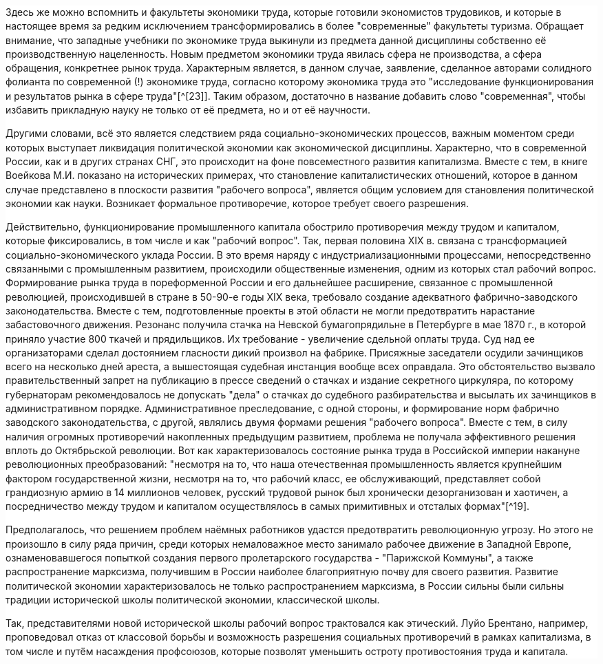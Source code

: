 Здесь же можно вспомнить и факультеты экономики труда, которые готовили экономистов трудовиков, и которые в настоящее время за редким исключением трансформировались в более "современные" факультеты туризма. Обращает внимание, что западные учебники по экономике труда выкинули из предмета данной дисциплины собственно её производственную нацеленность. Новым предметом экономики труда явилась сфера не производства, а сфера обращения, конкретнее рынок труда. Характерным является, в данном случае, заявление, сделанное авторами солидного фолианта по современной (!) экономике труда, согласно которому экономика труда это "исследование функционирования и результатов рынка в сфере труда"[^[23]]. Таким образом, достаточно в название добавить слово "современная", чтобы избавить прикладную науку не только от её предмета, но и от её научности.

Другими словами, всё это является следствием ряда социально-экономических процессов, важным моментом среди которых выступает ликвидация политической экономии как экономической дисциплины. Характерно, что в современной России, как и в других странах СНГ, это происходит на фоне повсеместного развития капитализма. Вместе с тем, в книге Воейкова М.И. показано на исторических примерах, что становление капиталистических отношений, которое в данном случае представлено в плоскости развития "рабочего вопроса", является общим условием для становления политической экономии как науки. Возникает формальное противоречие, которое требует своего разрешения.

Действительно, функционирование промышленного капитала обострило противоречия между трудом и капиталом, которые фиксировались, в том числе и как "рабочий вопрос". Так, первая половина XIX в. связана с трансформацией социально-экономического уклада России. В это время наряду с индустриализационными процессами, непосредственно связанными с промышленным развитием, происходили общественные изменения, одним из которых стал рабочий вопрос. Формирование рынка труда в пореформенной России и его дальнейшее расширение, связанное с промышленной революцией, происходившей в стране в 50-90-е годы XIX века, требовало создание адекватного фабрично-заводского законодательства. Вместе с тем, подготовленные проекты в этой области не могли предотвратить нарастание забастовочного движения. Резонанс получила стачка на Невской бумагопрядильне в Петербурге в мае 1870 г., в которой приняло участие 800 ткачей и прядильщиков. Их требование - увеличение сдельной оплаты труда. Суд над ее организаторами сделал достоянием гласности дикий произвол на фабрике. Присяжные заседатели осудили зачинщиков всего на несколько дней ареста, а вышестоящая судебная инстанция вообще всех оправдала. Это обстоятельство вызвало правительственный запрет на публикацию в прессе сведений о стачках и издание секретного циркуляра, по которому губернаторам рекомендовалось не допускать "дела" о стачках до судебного разбирательства и высылать их зачинщиков в административном порядке. Административное преследование, с одной стороны, и формирование норм фабрично заводского законодательства, с другой, являлись двумя формами решения "рабочего вопроса". Вместе с тем, в силу наличия огромных противоречий накопленных предыдущим развитием, проблема не получала эффективного решения вплоть до Октябрьской революции. Вот как характеризовалось состояние рынка труда в Российской империи накануне революционных преобразований: "несмотря на то, что наша отечественная промышленность является крупнейшим фактором государственной жизни, несмотря на то, что рабочий класс, ее обслуживающий, представляет собой грандиозную армию в 14 миллионов человек, русский трудовой рынок был хронически дезорганизован и хаотичен, а посредничество между трудом и капиталом осуществлялось в самых примитивных и отсталых формах"[^19].

Предполагалось, что решением проблем наёмных работников удастся предотвратить революционную угрозу. Но этого не произошло в силу ряда причин, среди которых немаловажное место занимало рабочее движение в Западной Европе, ознаменовавшегося попыткой создания первого пролетарского государства - "Парижской Коммуны", а также распространение марксизма, получившим в России наиболее благоприятную почву для своего развития. Развитие политической экономии характеризовалось не только распространением марксизма, в России сильны были сильны традиции исторической школы политической экономии, классической школы.

Так, представителями новой исторической школы рабочий вопрос трактовался как этический. Луйо Брентано, например, проповедовал отказ от классовой борьбы и возможность разрешения социальных противоречий в рамках капитализма, в том числе и путём насаждения профсоюзов, которые позволят уменьшить остроту противостояния труда и капитала.
